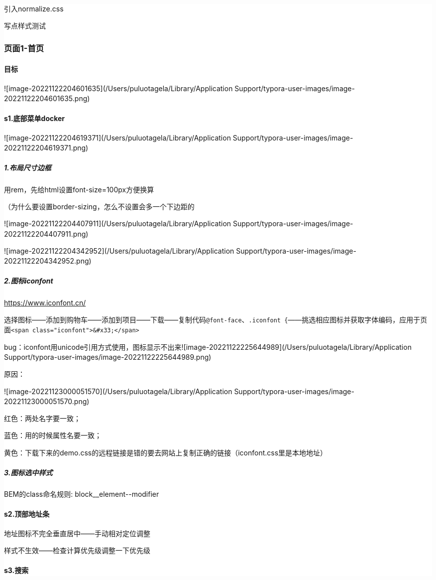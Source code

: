 引入normalize.css

写点样式测试



### 页面1-首页

#### 目标

![image-20221122204601635](/Users/puluotagela/Library/Application Support/typora-user-images/image-20221122204601635.png)

#### s1.底部菜单docker

![image-20221122204619371](/Users/puluotagela/Library/Application Support/typora-user-images/image-20221122204619371.png)

##### 1.布局尺寸边框

用rem，先给html设置font-size=100px方便换算

（为什么要设置border-sizing，怎么不设置会多一个下边距的

![image-20221122204407911](/Users/puluotagela/Library/Application Support/typora-user-images/image-20221122204407911.png)

![image-20221122204342952](/Users/puluotagela/Library/Application Support/typora-user-images/image-20221122204342952.png)

##### 2.图标iconfont

https://www.iconfont.cn/

选择图标——添加到购物车——添加到项目——下载——复制代码`@font-face`、`.iconfont {`——挑选相应图标并获取字体编码，应用于页面`<span class="iconfont">&#x33;</span>`

bug：iconfont用unicode引用方式使用，图标显示不出来![image-20221122225644989](/Users/puluotagela/Library/Application Support/typora-user-images/image-20221122225644989.png)

原因：

![image-20221123000051570](/Users/puluotagela/Library/Application Support/typora-user-images/image-20221123000051570.png)

红色：两处名字要一致；

蓝色：用的时候属性名要一致；

黄色：下载下来的demo.css的远程链接是错的要去网站上复制正确的链接（iconfont.css里是本地地址）

##### 3.图标选中样式

BEM的class命名规则: block__element--modifier

#### s2.顶部地址条

地址图标不完全垂直居中——手动相对定位调整

样式不生效——检查计算优先级调整一下优先级

#### s3.搜索
